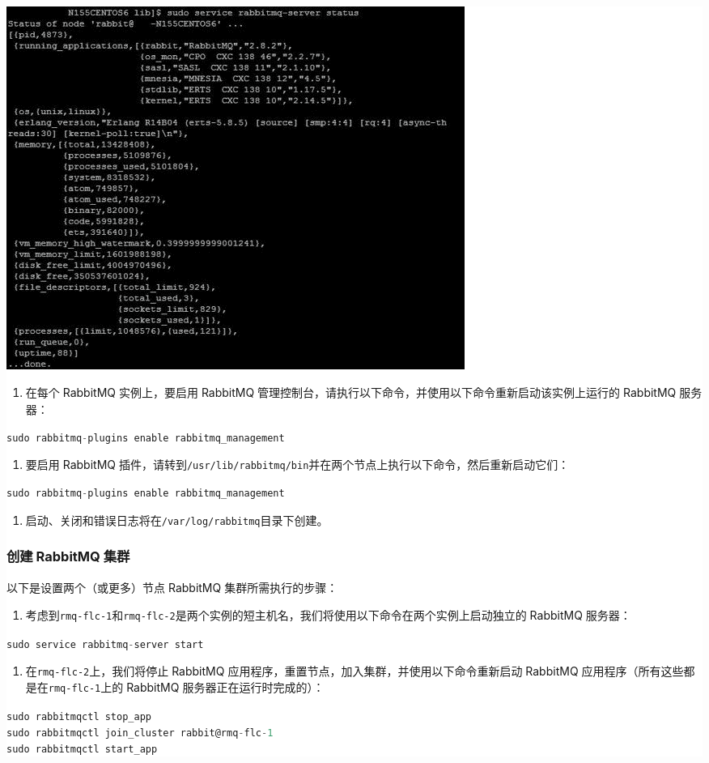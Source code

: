 ![测试 RabbitMQ 服务器](img/00041.jpeg)

1.  在每个 RabbitMQ 实例上，要启用 RabbitMQ 管理控制台，请执行以下命令，并使用以下命令重新启动该实例上运行的 RabbitMQ 服务器：

```scala
sudo rabbitmq-plugins enable rabbitmq_management

```

1.  要启用 RabbitMQ 插件，请转到`/usr/lib/rabbitmq/bin`并在两个节点上执行以下命令，然后重新启动它们：

```scala
sudo rabbitmq-plugins enable rabbitmq_management

```

1.  启动、关闭和错误日志将在`/var/log/rabbitmq`目录下创建。

### 创建 RabbitMQ 集群

以下是设置两个（或更多）节点 RabbitMQ 集群所需执行的步骤：

1.  考虑到`rmq-flc-1`和`rmq-flc-2`是两个实例的短主机名，我们将使用以下命令在两个实例上启动独立的 RabbitMQ 服务器：

```scala
sudo service rabbitmq-server start

```

1.  在`rmq-flc-2`上，我们将停止 RabbitMQ 应用程序，重置节点，加入集群，并使用以下命令重新启动 RabbitMQ 应用程序（所有这些都是在`rmq-flc-1`上的 RabbitMQ 服务器正在运行时完成的）：

```scala
sudo rabbitmqctl stop_app
sudo rabbitmqctl join_cluster rabbit@rmq-flc-1
sudo rabbitmqctl start_app

```
